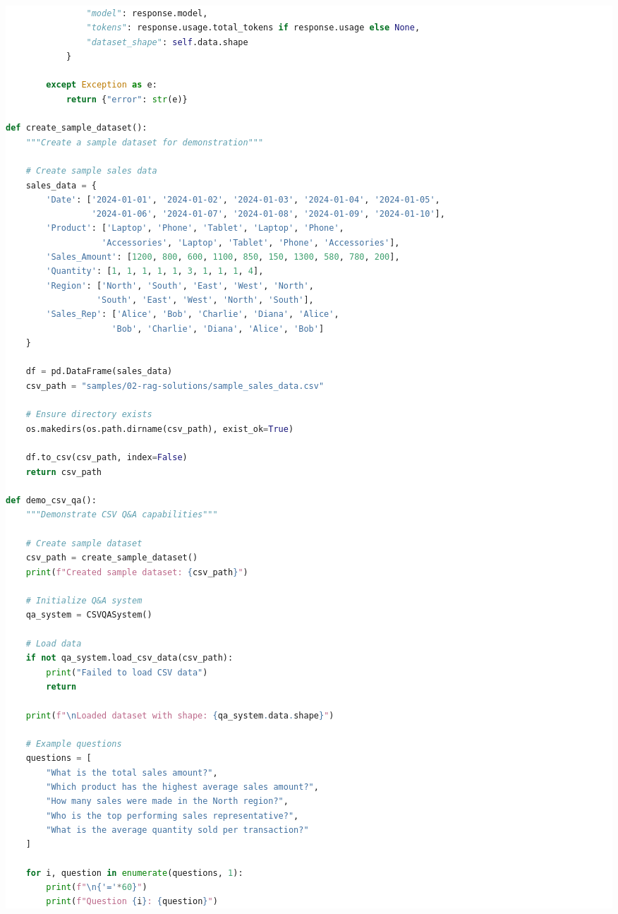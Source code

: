 ```python
                "model": response.model,
                "tokens": response.usage.total_tokens if response.usage else None,
                "dataset_shape": self.data.shape
            }
            
        except Exception as e:
            return {"error": str(e)}

def create_sample_dataset():
    """Create a sample dataset for demonstration"""
    
    # Create sample sales data
    sales_data = {
        'Date': ['2024-01-01', '2024-01-02', '2024-01-03', '2024-01-04', '2024-01-05',
                 '2024-01-06', '2024-01-07', '2024-01-08', '2024-01-09', '2024-01-10'],
        'Product': ['Laptop', 'Phone', 'Tablet', 'Laptop', 'Phone', 
                   'Accessories', 'Laptop', 'Tablet', 'Phone', 'Accessories'],
        'Sales_Amount': [1200, 800, 600, 1100, 850, 150, 1300, 580, 780, 200],
        'Quantity': [1, 1, 1, 1, 1, 3, 1, 1, 1, 4],
        'Region': ['North', 'South', 'East', 'West', 'North', 
                  'South', 'East', 'West', 'North', 'South'],
        'Sales_Rep': ['Alice', 'Bob', 'Charlie', 'Diana', 'Alice',
                     'Bob', 'Charlie', 'Diana', 'Alice', 'Bob']
    }
    
    df = pd.DataFrame(sales_data)
    csv_path = "samples/02-rag-solutions/sample_sales_data.csv"
    
    # Ensure directory exists
    os.makedirs(os.path.dirname(csv_path), exist_ok=True)
    
    df.to_csv(csv_path, index=False)
    return csv_path

def demo_csv_qa():
    """Demonstrate CSV Q&A capabilities"""
    
    # Create sample dataset
    csv_path = create_sample_dataset()
    print(f"Created sample dataset: {csv_path}")
    
    # Initialize Q&A system
    qa_system = CSVQASystem()
    
    # Load data
    if not qa_system.load_csv_data(csv_path):
        print("Failed to load CSV data")
        return
    
    print(f"\nLoaded dataset with shape: {qa_system.data.shape}")
    
    # Example questions
    questions = [
        "What is the total sales amount?",
        "Which product has the highest average sales amount?",
        "How many sales were made in the North region?",
        "Who is the top performing sales representative?",
        "What is the average quantity sold per transaction?"
    ]
    
    for i, question in enumerate(questions, 1):
        print(f"\n{'='*60}")
        print(f"Question {i}: {question}")
```